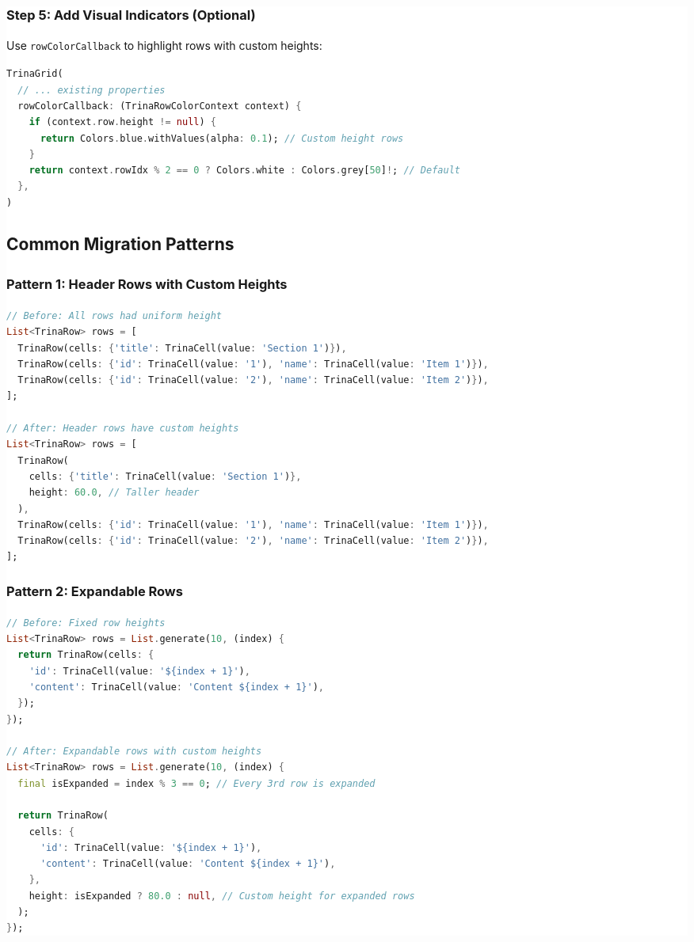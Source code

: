 ### Step 5: Add Visual Indicators (Optional)

Use `rowColorCallback` to highlight rows with custom heights:

```dart
TrinaGrid(
  // ... existing properties
  rowColorCallback: (TrinaRowColorContext context) {
    if (context.row.height != null) {
      return Colors.blue.withValues(alpha: 0.1); // Custom height rows
    }
    return context.rowIdx % 2 == 0 ? Colors.white : Colors.grey[50]!; // Default
  },
)
```

## Common Migration Patterns

### Pattern 1: Header Rows with Custom Heights

```dart
// Before: All rows had uniform height
List<TrinaRow> rows = [
  TrinaRow(cells: {'title': TrinaCell(value: 'Section 1')}),
  TrinaRow(cells: {'id': TrinaCell(value: '1'), 'name': TrinaCell(value: 'Item 1')}),
  TrinaRow(cells: {'id': TrinaCell(value: '2'), 'name': TrinaCell(value: 'Item 2')}),
];

// After: Header rows have custom heights
List<TrinaRow> rows = [
  TrinaRow(
    cells: {'title': TrinaCell(value: 'Section 1')},
    height: 60.0, // Taller header
  ),
  TrinaRow(cells: {'id': TrinaCell(value: '1'), 'name': TrinaCell(value: 'Item 1')}),
  TrinaRow(cells: {'id': TrinaCell(value: '2'), 'name': TrinaCell(value: 'Item 2')}),
];
```

### Pattern 2: Expandable Rows

```dart
// Before: Fixed row heights
List<TrinaRow> rows = List.generate(10, (index) {
  return TrinaRow(cells: {
    'id': TrinaCell(value: '${index + 1}'),
    'content': TrinaCell(value: 'Content ${index + 1}'),
  });
});

// After: Expandable rows with custom heights
List<TrinaRow> rows = List.generate(10, (index) {
  final isExpanded = index % 3 == 0; // Every 3rd row is expanded
  
  return TrinaRow(
    cells: {
      'id': TrinaCell(value: '${index + 1}'),
      'content': TrinaCell(value: 'Content ${index + 1}'),
    },
    height: isExpanded ? 80.0 : null, // Custom height for expanded rows
  );
});
```
